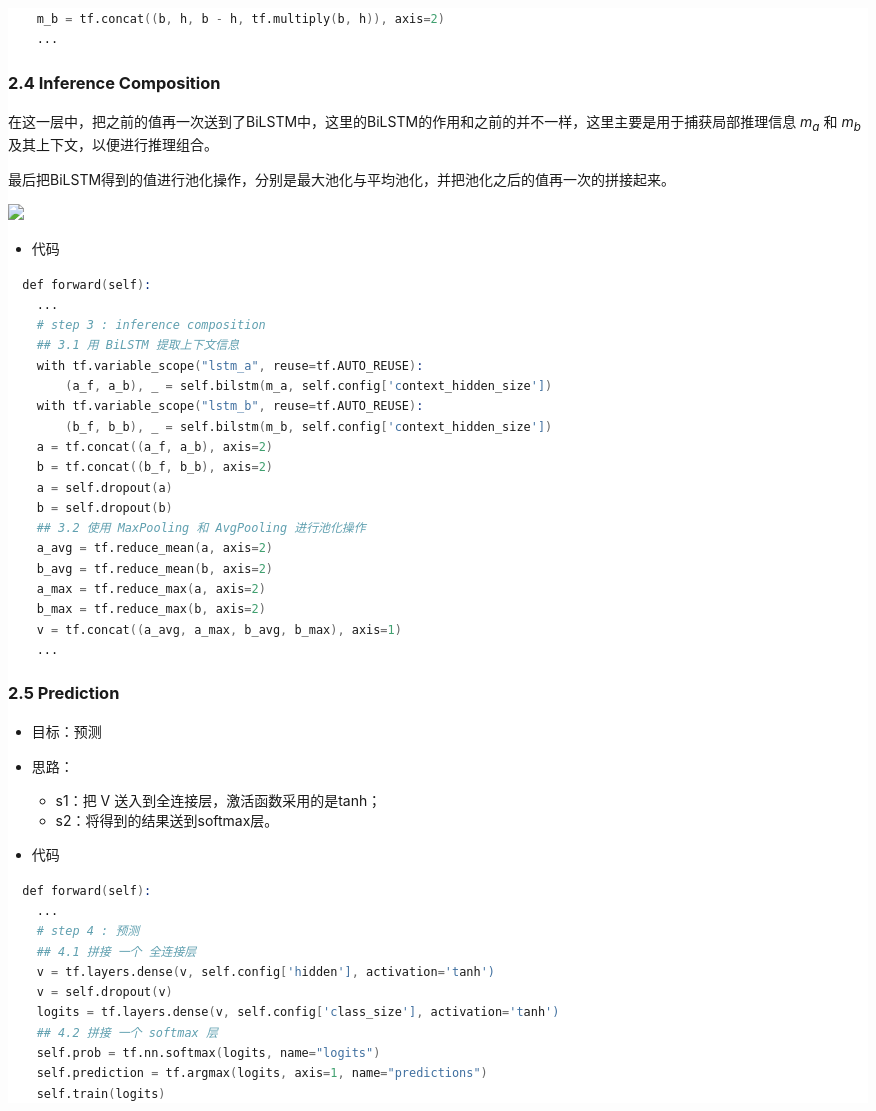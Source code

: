 ```s
    m_b = tf.concat((b, h, b - h, tf.multiply(b, h)), axis=2)
    ...
```

### 2.4 Inference Composition

在这一层中，把之前的值再一次送到了BiLSTM中，这里的BiLSTM的作用和之前的并不一样，这里主要是用于捕获局部推理信息 $m_a$ 和 $m_b$ 及其上下文，以便进行推理组合。

最后把BiLSTM得到的值进行池化操作，分别是最大池化与平均池化，并把池化之后的值再一次的拼接起来。

![](img/20200819090442.png)

- 代码

```s
  def forward(self):
    ...
    # step 3 : inference composition
    ## 3.1 用 BiLSTM 提取上下文信息
    with tf.variable_scope("lstm_a", reuse=tf.AUTO_REUSE):
        (a_f, a_b), _ = self.bilstm(m_a, self.config['context_hidden_size'])
    with tf.variable_scope("lstm_b", reuse=tf.AUTO_REUSE):
        (b_f, b_b), _ = self.bilstm(m_b, self.config['context_hidden_size'])
    a = tf.concat((a_f, a_b), axis=2)
    b = tf.concat((b_f, b_b), axis=2)
    a = self.dropout(a)
    b = self.dropout(b)
    ## 3.2 使用 MaxPooling 和 AvgPooling 进行池化操作
    a_avg = tf.reduce_mean(a, axis=2)
    b_avg = tf.reduce_mean(b, axis=2)
    a_max = tf.reduce_max(a, axis=2)
    b_max = tf.reduce_max(b, axis=2)
    v = tf.concat((a_avg, a_max, b_avg, b_max), axis=1)
    ...
```

### 2.5 Prediction

- 目标：预测
- 思路：
  - s1：把 V 送入到全连接层，激活函数采用的是tanh；
  - s2：将得到的结果送到softmax层。

- 代码

```s
  def forward(self):
    ...
    # step 4 : 预测
    ## 4.1 拼接 一个 全连接层
    v = tf.layers.dense(v, self.config['hidden'], activation='tanh')
    v = self.dropout(v)
    logits = tf.layers.dense(v, self.config['class_size'], activation='tanh')
    ## 4.2 拼接 一个 softmax 层
    self.prob = tf.nn.softmax(logits, name="logits")
    self.prediction = tf.argmax(logits, axis=1, name="predictions")
    self.train(logits)
```
